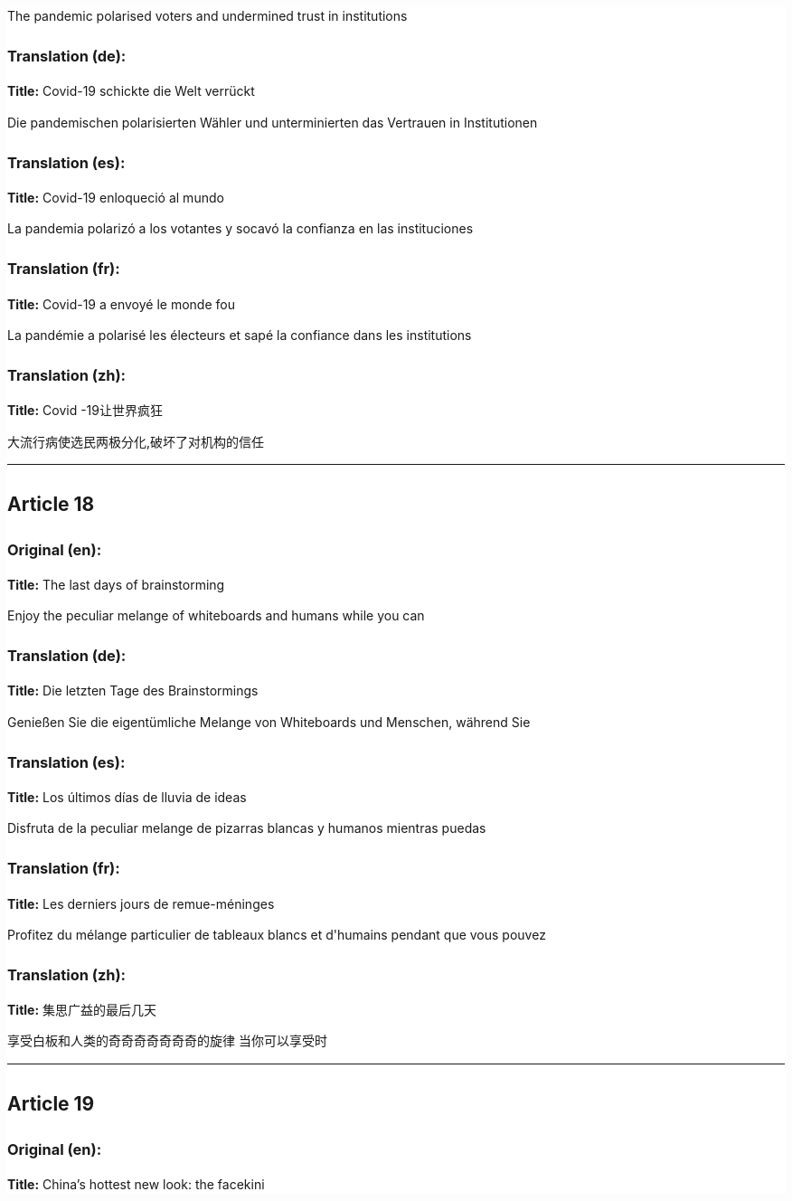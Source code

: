 The pandemic polarised voters and undermined trust in institutions

### Translation (de):
**Title:** Covid-19 schickte die Welt verrückt

Die pandemischen polarisierten Wähler und unterminierten das Vertrauen in Institutionen

### Translation (es):
**Title:** Covid-19 enloqueció al mundo

La pandemia polarizó a los votantes y socavó la confianza en las instituciones

### Translation (fr):
**Title:** Covid-19 a envoyé le monde fou

La pandémie a polarisé les électeurs et sapé la confiance dans les institutions

### Translation (zh):
**Title:** Covid -19让世界疯狂

大流行病使选民两极分化,破坏了对机构的信任

---

## Article 18
### Original (en):
**Title:** The last days of brainstorming

Enjoy the peculiar melange of whiteboards and humans while you can

### Translation (de):
**Title:** Die letzten Tage des Brainstormings

Genießen Sie die eigentümliche Melange von Whiteboards und Menschen, während Sie

### Translation (es):
**Title:** Los últimos días de lluvia de ideas

Disfruta de la peculiar melange de pizarras blancas y humanos mientras puedas

### Translation (fr):
**Title:** Les derniers jours de remue-méninges

Profitez du mélange particulier de tableaux blancs et d'humains pendant que vous pouvez

### Translation (zh):
**Title:** 集思广益的最后几天

享受白板和人类的奇奇奇奇奇奇奇的旋律 当你可以享受时

---

## Article 19
### Original (en):
**Title:** China’s hottest new look: the facekini

